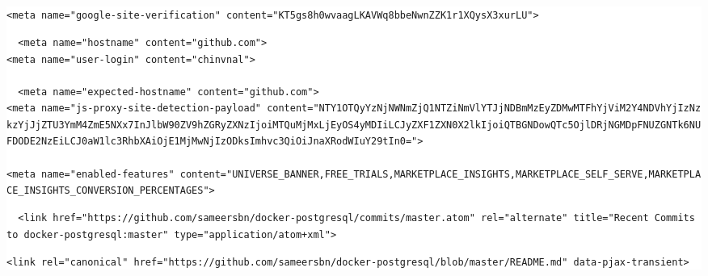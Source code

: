     <meta name="google-site-verification" content="KT5gs8h0wvaagLKAVWq8bbeNwnZZK1r1XQysX3xurLU">
  <meta name="google-site-verification" content="ZzhVyEFwb7w3e0-uOTltm8Jsck2F5StVihD0exw2fsA">
  <meta name="google-site-verification" content="GXs5KoUUkNCoaAZn7wPN-t01Pywp9M3sEjnt_3_ZWPc">
    <meta name="google-analytics" content="UA-3769691-2">

<meta name="octolytics-host" content="collector.githubapp.com" /><meta name="octolytics-app-id" content="github" /><meta name="octolytics-event-url" content="https://collector.githubapp.com/github-external/browser_event" /><meta name="octolytics-dimension-request_id" content="A0F4:0A79:9CF3F0:E5FF59:5AC81671" /><meta name="octolytics-dimension-region_edge" content="ap-southeast-1" /><meta name="octolytics-dimension-region_render" content="iad" /><meta name="octolytics-actor-id" content="35593087" /><meta name="octolytics-actor-login" content="chinvnal" /><meta name="octolytics-actor-hash" content="14be1227a575f1a604ce65f8fa13fe2c35baaaf9cd9164239f415517e1e09869" />
<meta name="hydro-events-url" content="https://github.com/hydro_browser_events" />
<meta name="analytics-location" content="/&lt;user-name&gt;/&lt;repo-name&gt;/blob/show" data-pjax-transient="true" />




  <meta class="js-ga-set" name="dimension1" content="Logged In">


  

      <meta name="hostname" content="github.com">
    <meta name="user-login" content="chinvnal">

      <meta name="expected-hostname" content="github.com">
    <meta name="js-proxy-site-detection-payload" content="NTY1OTQyYzNjNWNmZjQ1NTZiNmVlYTJjNDBmMzEyZDMwMTFhYjViM2Y4NDVhYjIzNzkzYjJjZTU3YmM4ZmE5NXx7InJlbW90ZV9hZGRyZXNzIjoiMTQuMjMxLjEyOS4yMDIiLCJyZXF1ZXN0X2lkIjoiQTBGNDowQTc5OjlDRjNGMDpFNUZGNTk6NUFDODE2NzEiLCJ0aW1lc3RhbXAiOjE1MjMwNjIzODksImhvc3QiOiJnaXRodWIuY29tIn0=">

    <meta name="enabled-features" content="UNIVERSE_BANNER,FREE_TRIALS,MARKETPLACE_INSIGHTS,MARKETPLACE_SELF_SERVE,MARKETPLACE_INSIGHTS_CONVERSION_PERCENTAGES">

  <meta name="html-safe-nonce" content="411d42515ca790279f1095edad88c1ab656b875d">

  <meta http-equiv="x-pjax-version" content="42baee944dfc4a2b2199a7e86e2621c9">
  

      <link href="https://github.com/sameersbn/docker-postgresql/commits/master.atom" rel="alternate" title="Recent Commits to docker-postgresql:master" type="application/atom+xml">

  <meta name="description" content="docker-postgresql - Dockerfile to build a PostgreSQL container image which can be linked to other containers.">
  <meta name="go-import" content="github.com/sameersbn/docker-postgresql git https://github.com/sameersbn/docker-postgresql.git">

  <meta name="octolytics-dimension-user_id" content="410147" /><meta name="octolytics-dimension-user_login" content="sameersbn" /><meta name="octolytics-dimension-repository_id" content="18726133" /><meta name="octolytics-dimension-repository_nwo" content="sameersbn/docker-postgresql" /><meta name="octolytics-dimension-repository_public" content="true" /><meta name="octolytics-dimension-repository_is_fork" content="false" /><meta name="octolytics-dimension-repository_network_root_id" content="18726133" /><meta name="octolytics-dimension-repository_network_root_nwo" content="sameersbn/docker-postgresql" /><meta name="octolytics-dimension-repository_explore_github_marketplace_ci_cta_shown" content="false" />


    <link rel="canonical" href="https://github.com/sameersbn/docker-postgresql/blob/master/README.md" data-pjax-transient>
